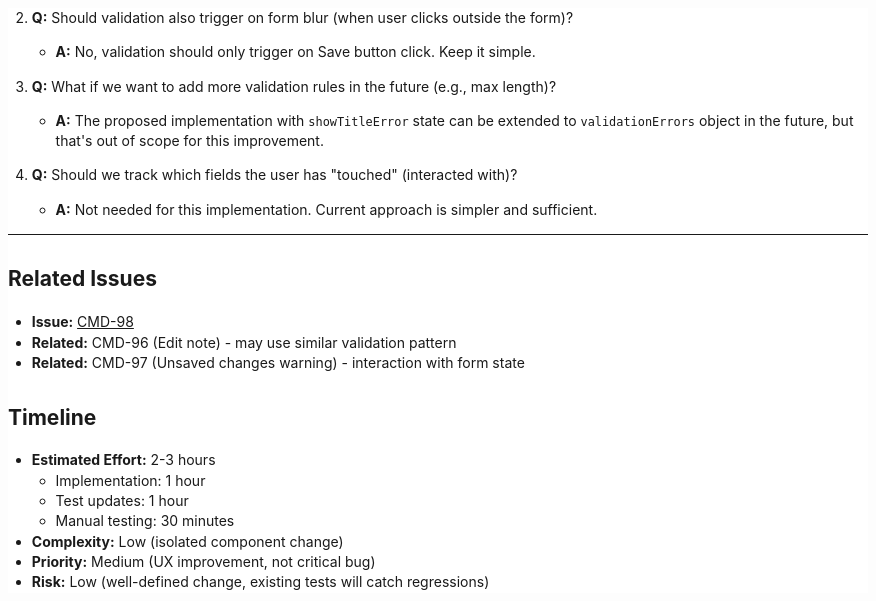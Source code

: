 2. **Q:** Should validation also trigger on form blur (when user clicks outside the form)?
   - **A:** No, validation should only trigger on Save button click. Keep it simple.

3. **Q:** What if we want to add more validation rules in the future (e.g., max length)?
   - **A:** The proposed implementation with `showTitleError` state can be extended to `validationErrors` object in the future, but that's out of scope for this improvement.

4. **Q:** Should we track which fields the user has "touched" (interacted with)?
   - **A:** Not needed for this implementation. Current approach is simpler and sufficient.

---

## Related Issues

- **Issue:** [CMD-98](https://linear.app/cmdenter/issue/CMD-98/poprawka-do-wymaganych-pol)
- **Related:** CMD-96 (Edit note) - may use similar validation pattern
- **Related:** CMD-97 (Unsaved changes warning) - interaction with form state

## Timeline

- **Estimated Effort:** 2-3 hours
  - Implementation: 1 hour
  - Test updates: 1 hour
  - Manual testing: 30 minutes
- **Complexity:** Low (isolated component change)
- **Priority:** Medium (UX improvement, not critical bug)
- **Risk:** Low (well-defined change, existing tests will catch regressions)
